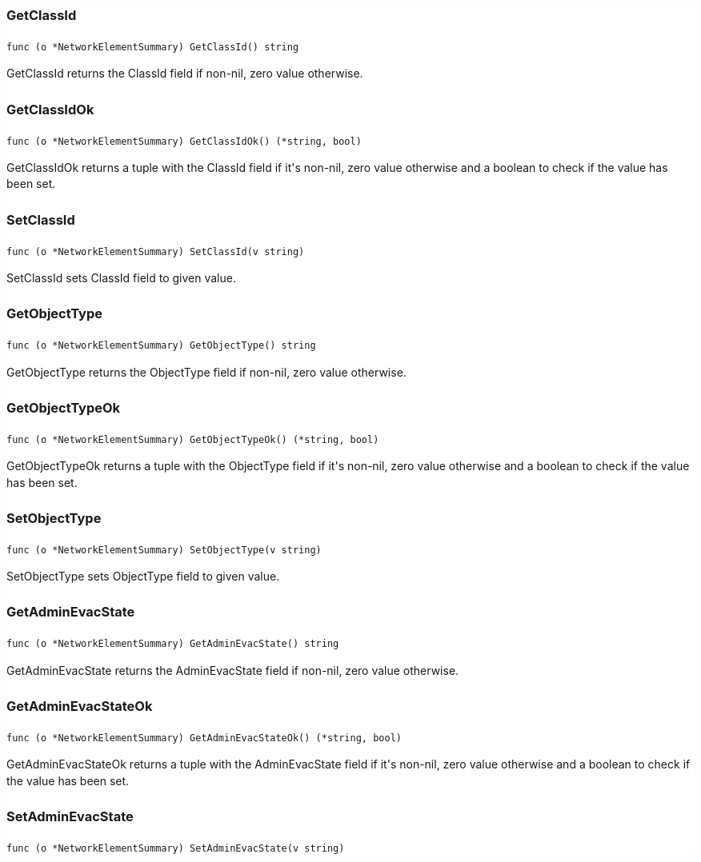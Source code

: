 ### GetClassId

`func (o *NetworkElementSummary) GetClassId() string`

GetClassId returns the ClassId field if non-nil, zero value otherwise.

### GetClassIdOk

`func (o *NetworkElementSummary) GetClassIdOk() (*string, bool)`

GetClassIdOk returns a tuple with the ClassId field if it's non-nil, zero value otherwise
and a boolean to check if the value has been set.

### SetClassId

`func (o *NetworkElementSummary) SetClassId(v string)`

SetClassId sets ClassId field to given value.


### GetObjectType

`func (o *NetworkElementSummary) GetObjectType() string`

GetObjectType returns the ObjectType field if non-nil, zero value otherwise.

### GetObjectTypeOk

`func (o *NetworkElementSummary) GetObjectTypeOk() (*string, bool)`

GetObjectTypeOk returns a tuple with the ObjectType field if it's non-nil, zero value otherwise
and a boolean to check if the value has been set.

### SetObjectType

`func (o *NetworkElementSummary) SetObjectType(v string)`

SetObjectType sets ObjectType field to given value.


### GetAdminEvacState

`func (o *NetworkElementSummary) GetAdminEvacState() string`

GetAdminEvacState returns the AdminEvacState field if non-nil, zero value otherwise.

### GetAdminEvacStateOk

`func (o *NetworkElementSummary) GetAdminEvacStateOk() (*string, bool)`

GetAdminEvacStateOk returns a tuple with the AdminEvacState field if it's non-nil, zero value otherwise
and a boolean to check if the value has been set.

### SetAdminEvacState

`func (o *NetworkElementSummary) SetAdminEvacState(v string)`
